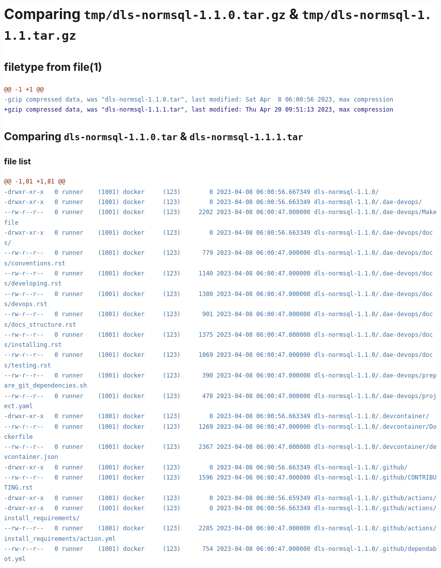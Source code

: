 # Comparing `tmp/dls-normsql-1.1.0.tar.gz` & `tmp/dls-normsql-1.1.1.tar.gz`

## filetype from file(1)

```diff
@@ -1 +1 @@
-gzip compressed data, was "dls-normsql-1.1.0.tar", last modified: Sat Apr  8 06:00:56 2023, max compression
+gzip compressed data, was "dls-normsql-1.1.1.tar", last modified: Thu Apr 20 09:51:13 2023, max compression
```

## Comparing `dls-normsql-1.1.0.tar` & `dls-normsql-1.1.1.tar`

### file list

```diff
@@ -1,81 +1,81 @@
-drwxr-xr-x   0 runner    (1001) docker     (123)        0 2023-04-08 06:00:56.667349 dls-normsql-1.1.0/
-drwxr-xr-x   0 runner    (1001) docker     (123)        0 2023-04-08 06:00:56.663349 dls-normsql-1.1.0/.dae-devops/
--rw-r--r--   0 runner    (1001) docker     (123)     2202 2023-04-08 06:00:47.000000 dls-normsql-1.1.0/.dae-devops/Makefile
-drwxr-xr-x   0 runner    (1001) docker     (123)        0 2023-04-08 06:00:56.663349 dls-normsql-1.1.0/.dae-devops/docs/
--rw-r--r--   0 runner    (1001) docker     (123)      779 2023-04-08 06:00:47.000000 dls-normsql-1.1.0/.dae-devops/docs/conventions.rst
--rw-r--r--   0 runner    (1001) docker     (123)     1140 2023-04-08 06:00:47.000000 dls-normsql-1.1.0/.dae-devops/docs/developing.rst
--rw-r--r--   0 runner    (1001) docker     (123)     1380 2023-04-08 06:00:47.000000 dls-normsql-1.1.0/.dae-devops/docs/devops.rst
--rw-r--r--   0 runner    (1001) docker     (123)      901 2023-04-08 06:00:47.000000 dls-normsql-1.1.0/.dae-devops/docs/docs_structure.rst
--rw-r--r--   0 runner    (1001) docker     (123)     1375 2023-04-08 06:00:47.000000 dls-normsql-1.1.0/.dae-devops/docs/installing.rst
--rw-r--r--   0 runner    (1001) docker     (123)     1069 2023-04-08 06:00:47.000000 dls-normsql-1.1.0/.dae-devops/docs/testing.rst
--rw-r--r--   0 runner    (1001) docker     (123)      390 2023-04-08 06:00:47.000000 dls-normsql-1.1.0/.dae-devops/prepare_git_dependencies.sh
--rw-r--r--   0 runner    (1001) docker     (123)      478 2023-04-08 06:00:47.000000 dls-normsql-1.1.0/.dae-devops/project.yaml
-drwxr-xr-x   0 runner    (1001) docker     (123)        0 2023-04-08 06:00:56.663349 dls-normsql-1.1.0/.devcontainer/
--rw-r--r--   0 runner    (1001) docker     (123)     1269 2023-04-08 06:00:47.000000 dls-normsql-1.1.0/.devcontainer/Dockerfile
--rw-r--r--   0 runner    (1001) docker     (123)     2367 2023-04-08 06:00:47.000000 dls-normsql-1.1.0/.devcontainer/devcontainer.json
-drwxr-xr-x   0 runner    (1001) docker     (123)        0 2023-04-08 06:00:56.663349 dls-normsql-1.1.0/.github/
--rw-r--r--   0 runner    (1001) docker     (123)     1596 2023-04-08 06:00:47.000000 dls-normsql-1.1.0/.github/CONTRIBUTING.rst
-drwxr-xr-x   0 runner    (1001) docker     (123)        0 2023-04-08 06:00:56.659349 dls-normsql-1.1.0/.github/actions/
-drwxr-xr-x   0 runner    (1001) docker     (123)        0 2023-04-08 06:00:56.663349 dls-normsql-1.1.0/.github/actions/install_requirements/
--rw-r--r--   0 runner    (1001) docker     (123)     2285 2023-04-08 06:00:47.000000 dls-normsql-1.1.0/.github/actions/install_requirements/action.yml
--rw-r--r--   0 runner    (1001) docker     (123)      754 2023-04-08 06:00:47.000000 dls-normsql-1.1.0/.github/dependabot.yml
```